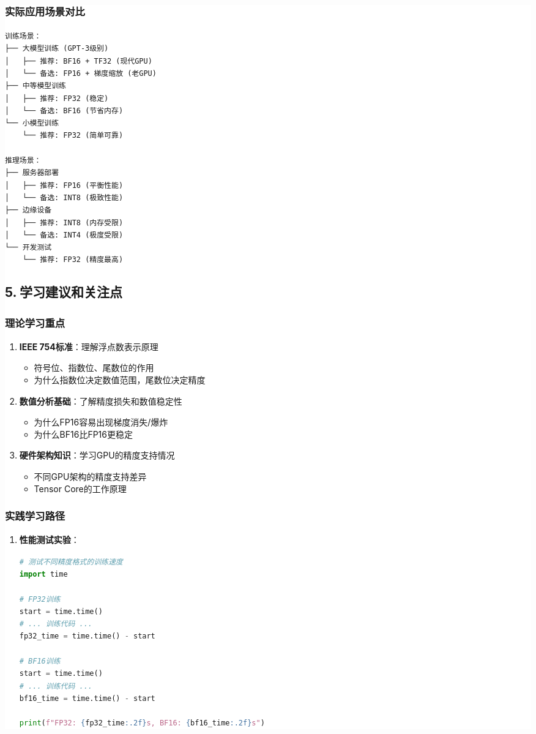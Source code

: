 ### 实际应用场景对比
```
训练场景：
├── 大模型训练 (GPT-3级别)
│   ├── 推荐: BF16 + TF32 (现代GPU)
│   └── 备选: FP16 + 梯度缩放 (老GPU)
├── 中等模型训练
│   ├── 推荐: FP32 (稳定)
│   └── 备选: BF16 (节省内存)
└── 小模型训练
    └── 推荐: FP32 (简单可靠)

推理场景：
├── 服务器部署
│   ├── 推荐: FP16 (平衡性能)
│   └── 备选: INT8 (极致性能)
├── 边缘设备
│   ├── 推荐: INT8 (内存受限)
│   └── 备选: INT4 (极度受限)
└── 开发测试
    └── 推荐: FP32 (精度最高)
```

## 5. 学习建议和关注点

### 理论学习重点
1. **IEEE 754标准**：理解浮点数表示原理
   - 符号位、指数位、尾数位的作用
   - 为什么指数位决定数值范围，尾数位决定精度

2. **数值分析基础**：了解精度损失和数值稳定性
   - 为什么FP16容易出现梯度消失/爆炸
   - 为什么BF16比FP16更稳定

3. **硬件架构知识**：学习GPU的精度支持情况
   - 不同GPU架构的精度支持差异
   - Tensor Core的工作原理

### 实践学习路径
1. **性能测试实验**：
   ```python
   # 测试不同精度格式的训练速度
   import time
   
   # FP32训练
   start = time.time()
   # ... 训练代码 ...
   fp32_time = time.time() - start
   
   # BF16训练
   start = time.time()
   # ... 训练代码 ...
   bf16_time = time.time() - start
   
   print(f"FP32: {fp32_time:.2f}s, BF16: {bf16_time:.2f}s")
   ```

